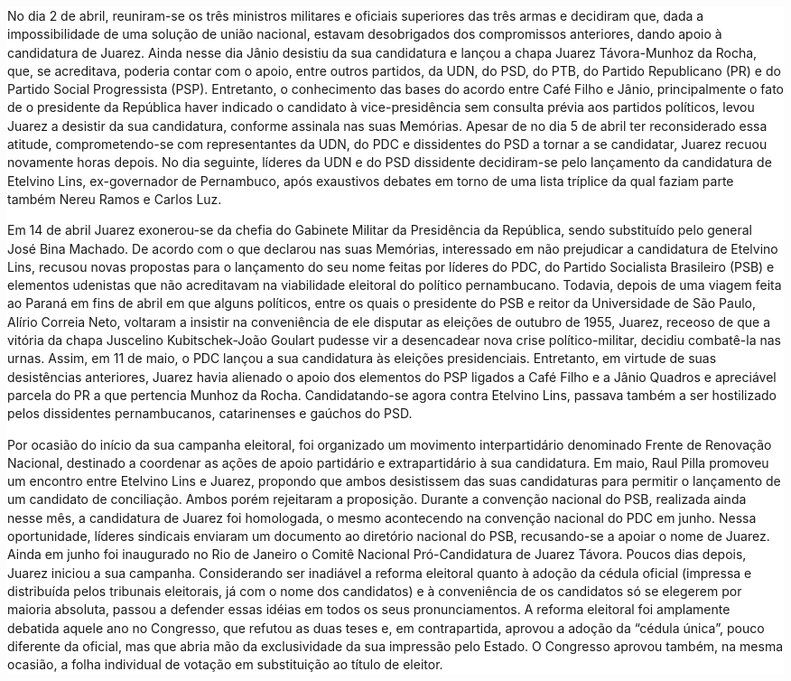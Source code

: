 No dia 2 de abril, reuniram-se os três ministros militares e oficiais
superiores das três armas e decidiram que, dada a impossibilidade de uma
solução de união nacional, estavam desobrigados dos compromissos
anteriores, dando apoio à candidatura de Juarez. Ainda nesse dia Jânio
desistiu da sua candidatura e lançou a chapa Juarez Távora-Munhoz da
Rocha, que, se acreditava, poderia contar com o apoio, entre outros
partidos, da UDN, do PSD, do PTB, do Partido Republicano (PR) e do
Partido Social Progressista (PSP). Entretanto, o conhecimento das bases
do acordo entre Café Filho e Jânio, principalmente o fato de o
presidente da República haver indicado o candidato à vice-presidência
sem consulta prévia aos partidos políticos, levou Juarez a desistir da
sua candidatura, conforme assinala nas suas Memórias. Apesar de no dia 5
de abril ter reconsiderado essa atitude, comprometendo-se com
representantes da UDN, do PDC e dissidentes do PSD a tornar a se
candidatar, Juarez recuou novamente horas depois. No dia seguinte,
líderes da UDN e do PSD dissidente decidiram-se pelo lançamento da
candidatura de Etelvino Lins, ex-governador de Pernambuco, após
exaustivos debates em torno de uma lista tríplice da qual faziam parte
também Nereu Ramos e Carlos Luz.

Em 14 de abril Juarez exonerou-se da chefia do Gabinete Militar da
Presidência da República, sendo substituído pelo general José Bina
Machado. De acordo com o que declarou nas suas Memórias, interessado em
não prejudicar a candidatura de Etelvino Lins, recusou novas propostas
para o lançamento do seu nome feitas por líderes do PDC, do Partido
Socialista Brasileiro (PSB) e elementos udenistas que não acreditavam na
viabilidade eleitoral do político pernambucano. Todavia, depois de uma
viagem feita ao Paraná em fins de abril em que alguns políticos, entre
os quais o presidente do PSB e reitor da Universidade de São Paulo,
Alírio Correia Neto, voltaram a insistir na conveniência de ele disputar
as eleições de outubro de 1955, Juarez, receoso de que a vitória da
chapa Juscelino Kubitschek-João Goulart pudesse vir a desencadear nova
crise político-militar, decidiu combatê-la nas urnas. Assim, em 11 de
maio, o PDC lançou a sua candidatura às eleições presidenciais.
Entretanto, em virtude de suas desistências anteriores, Juarez havia
alienado o apoio dos elementos do PSP ligados a Café Filho e a Jânio
Quadros e apreciável parcela do PR a que pertencia Munhoz da Rocha.
Candidatando-se agora contra Etelvino Lins, passava também a ser
hostilizado pelos dissidentes pernambucanos, catarinenses e gaúchos do
PSD.

Por ocasião do início da sua campanha eleitoral, foi organizado um
movimento interpartidário denominado Frente de Renovação Nacional,
destinado a coordenar as ações de apoio partidário e extrapartidário à
sua candidatura. Em maio, Raul Pilla promoveu um encontro entre Etelvino
Lins e Juarez, propondo que ambos desistissem das suas candidaturas para
permitir o lançamento de um candidato de conciliação. Ambos porém
rejeitaram a proposição. Durante a convenção nacional do PSB, realizada
ainda nesse mês, a candidatura de Juarez foi homologada, o mesmo
acontecendo na convenção nacional do PDC em junho. Nessa oportunidade,
líderes sindicais enviaram um documento ao diretório nacional do PSB,
recusando-se a apoiar o nome de Juarez. Ainda em junho foi inaugurado no
Rio de Janeiro o Comitê Nacional Pró-Candidatura de Juarez Távora.
Poucos dias depois, Juarez iniciou a sua campanha. Considerando ser
inadiável a reforma eleitoral quanto à adoção da cédula oficial
(impressa e distribuída pelos tribunais eleitorais, já com o nome dos
candidatos) e à conveniência de os candidatos só se elegerem por maioria
absoluta, passou a defender essas idéias em todos os seus
pronunciamentos. A reforma eleitoral foi amplamente debatida aquele ano
no Congresso, que refutou as duas teses e, em contrapartida, aprovou a
adoção da “cédula única”, pouco diferente da oficial, mas que abria mão
da exclusividade da sua impressão pelo Estado. O Congresso aprovou
também, na mesma ocasião, a folha individual de votação em substituição
ao título de eleitor.
